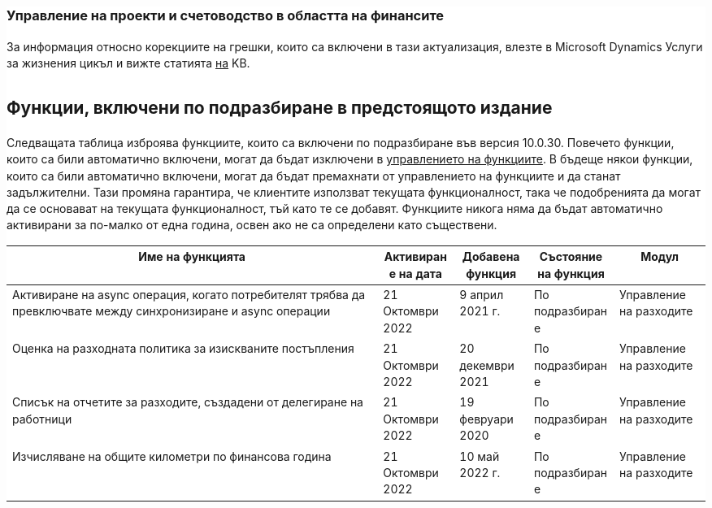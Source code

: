 ### <a name="project-management-and-accounting-in-finance"></a>Управление на проекти и счетоводство в областта на финансите

За информация относно корекциите на грешки, които са включени в тази актуализация, влезте в Microsoft Dynamics Услуги за жизнения цикъл и вижте статията [на](https://fix.lcs.dynamics.com/Issue/Details?bugId=726559) KB.

## <a name="features-turned-on-by-default-in-upcoming-release"></a>Функции, включени по подразбиране в предстоящото издание

Следващата таблица изброява функциите, които са включени по подразбиране във версия 10.0.30. Повечето функции, които са били автоматично включени, могат да бъдат изключени в [управлението на функциите](/dynamics365/fin-ops-core/fin-ops/get-started/feature-management/feature-management-overview). В бъдеще някои функции, които са били автоматично включени, могат да бъдат премахнати от управлението на функциите и да станат задължителни. Тази промяна гарантира, че клиентите използват текущата функционалност, така че подобренията да могат да се основават на текущата функционалност, тъй като те се добавят. Функциите никога няма да бъдат автоматично активирани за по-малко от една година, освен ако не са определени като съществени.

| Име на функцията | Активиране на дата | Добавена функция | Състояние на функция | Модул |
| --- | --- | --- |--- |--- |
| Активиране на async операция, когато потребителят трябва да превключвате между синхронизиране и async операции | 21 Октомври 2022 | 9 април 2021 г. | По подразбиране | Управление на разходите |
| Оценка на разходната политика за изискваните постъпления | 21 Октомври 2022 | 20 декември 2021 | По подразбиране | Управление на разходите |
| Списък на отчетите за разходите, създадени от делегиране на работници | 21 Октомври 2022 | 19 февруари 2020 | По подразбиране | Управление на разходите |
| Изчисляване на общите километри по финансова година | 21 Октомври 2022 | 10 май 2022 г. | По подразбиране | Управление на разходите |
